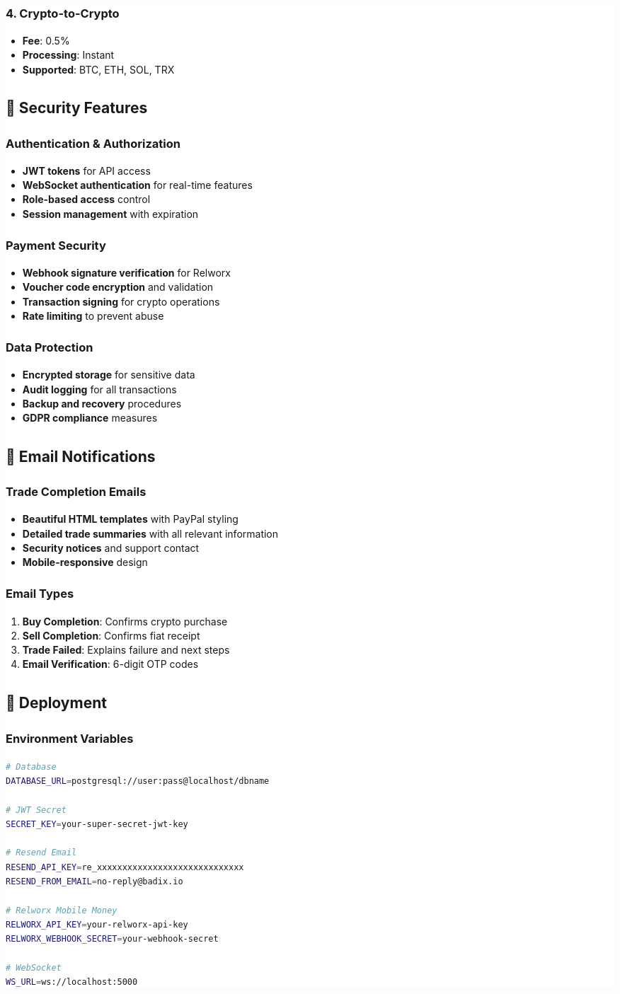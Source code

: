 ### **4. Crypto-to-Crypto**
- **Fee**: 0.5%
- **Processing**: Instant
- **Supported**: BTC, ETH, SOL, TRX

## 🔐 Security Features

### **Authentication & Authorization**
- **JWT tokens** for API access
- **WebSocket authentication** for real-time features
- **Role-based access** control
- **Session management** with expiration

### **Payment Security**
- **Webhook signature verification** for Relworx
- **Voucher code encryption** and validation
- **Transaction signing** for crypto operations
- **Rate limiting** to prevent abuse

### **Data Protection**
- **Encrypted storage** for sensitive data
- **Audit logging** for all transactions
- **Backup and recovery** procedures
- **GDPR compliance** measures

## 📧 Email Notifications

### **Trade Completion Emails**
- **Beautiful HTML templates** with PayPal styling
- **Detailed trade summaries** with all relevant information
- **Security notices** and support contact
- **Mobile-responsive** design

### **Email Types**
1. **Buy Completion**: Confirms crypto purchase
2. **Sell Completion**: Confirms fiat receipt
3. **Trade Failed**: Explains failure and next steps
4. **Email Verification**: 6-digit OTP codes

## 🚀 Deployment

### **Environment Variables**

```bash
# Database
DATABASE_URL=postgresql://user:pass@localhost/dbname

# JWT Secret
SECRET_KEY=your-super-secret-jwt-key

# Resend Email
RESEND_API_KEY=re_xxxxxxxxxxxxxxxxxxxxxxxxxxxxx
RESEND_FROM_EMAIL=no-reply@badix.io

# Relworx Mobile Money
RELWORX_API_KEY=your-relworx-api-key
RELWORX_WEBHOOK_SECRET=your-webhook-secret

# WebSocket
WS_URL=ws://localhost:5000
```